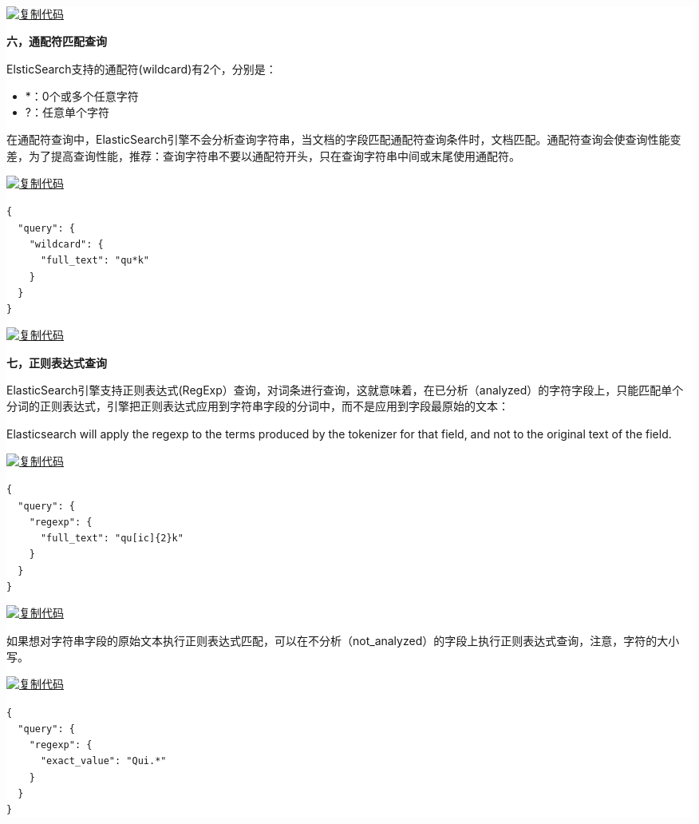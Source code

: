 [![复制代码](https://common.cnblogs.com/images/copycode.gif)](javascript:void(0);)

**六，通配符匹配查询**

ElsticSearch支持的通配符(wildcard)有2个，分别是：

- *：0个或多个任意字符
- ?：任意单个字符

在通配符查询中，ElasticSearch引擎不会分析查询字符串，当文档的字段匹配通配符查询条件时，文档匹配。通配符查询会使查询性能变差，为了提高查询性能，推荐：查询字符串不要以通配符开头，只在查询字符串中间或末尾使用通配符。

[![复制代码](https://common.cnblogs.com/images/copycode.gif)](javascript:void(0);)

```
{
  "query": {
    "wildcard": {
      "full_text": "qu*k" 
    }
  }
}
```

[![复制代码](https://common.cnblogs.com/images/copycode.gif)](javascript:void(0);)

**七，正则表达式查询**

ElasticSearch引擎支持正则表达式(RegExp）查询，对词条进行查询，这就意味着，在已分析（analyzed）的字符字段上，只能匹配单个分词的正则表达式，引擎把正则表达式应用到字符串字段的分词中，而不是应用到字段最原始的文本：

Elasticsearch will apply the regexp to the terms produced by the tokenizer for that field, and not to the original text of the field.

[![复制代码](https://common.cnblogs.com/images/copycode.gif)](javascript:void(0);)

```
{
  "query": {
    "regexp": {
      "full_text": "qu[ic]{2}k" 
    }
  }
}
```

[![复制代码](https://common.cnblogs.com/images/copycode.gif)](javascript:void(0);)

如果想对字符串字段的原始文本执行正则表达式匹配，可以在不分析（not_analyzed）的字段上执行正则表达式查询，注意，字符的大小写。

[![复制代码](https://common.cnblogs.com/images/copycode.gif)](javascript:void(0);)

```
{
  "query": {
    "regexp": {
      "exact_value": "Qui.*" 
    }
  }
}
```
